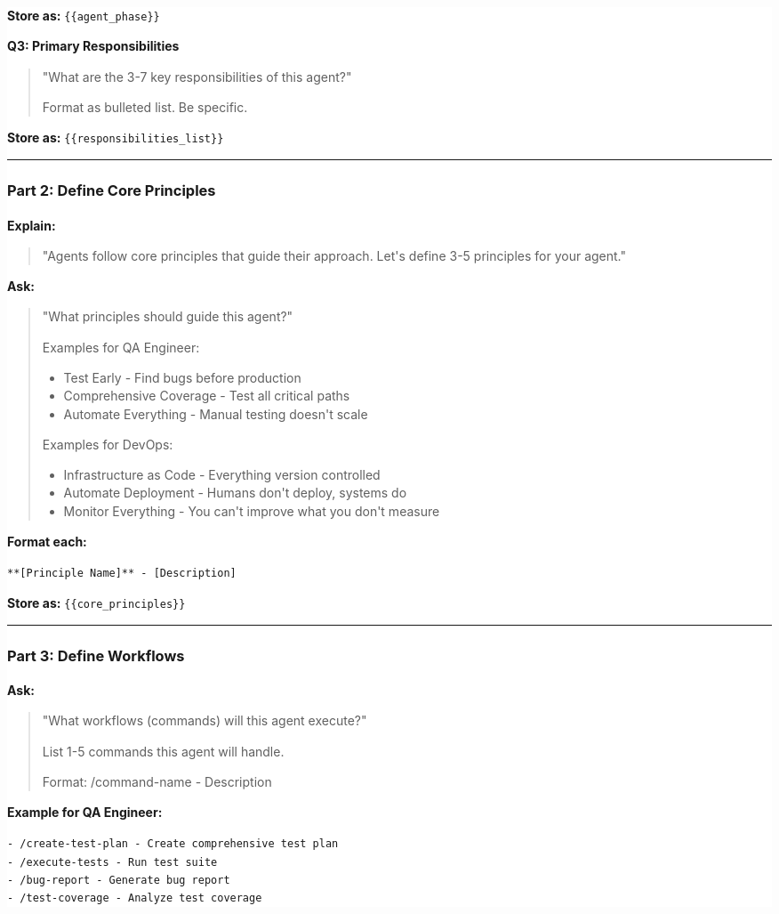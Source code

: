 **Store as:** `{{agent_phase}}`

**Q3: Primary Responsibilities**
> "What are the 3-7 key responsibilities of this agent?"
>
> Format as bulleted list. Be specific.

**Store as:** `{{responsibilities_list}}`

---

### Part 2: Define Core Principles

**Explain:**
> "Agents follow core principles that guide their approach. Let's define 3-5 principles for your agent."

**Ask:**
> "What principles should guide this agent?"
>
> Examples for QA Engineer:
> - Test Early - Find bugs before production
> - Comprehensive Coverage - Test all critical paths
> - Automate Everything - Manual testing doesn't scale
>
> Examples for DevOps:
> - Infrastructure as Code - Everything version controlled
> - Automate Deployment - Humans don't deploy, systems do
> - Monitor Everything - You can't improve what you don't measure

**Format each:**
```
**[Principle Name]** - [Description]
```

**Store as:** `{{core_principles}}`

---

### Part 3: Define Workflows

**Ask:**
> "What workflows (commands) will this agent execute?"
>
> List 1-5 commands this agent will handle.
>
> Format: /command-name - Description

**Example for QA Engineer:**
```
- /create-test-plan - Create comprehensive test plan
- /execute-tests - Run test suite
- /bug-report - Generate bug report
- /test-coverage - Analyze test coverage
```
